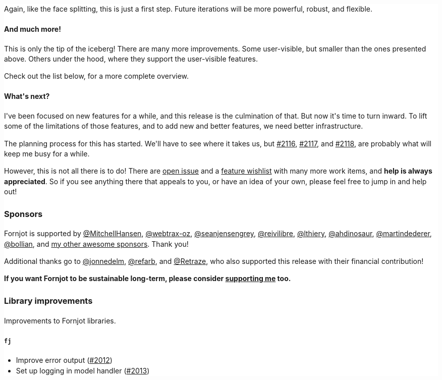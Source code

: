 Again, like the face splitting, this is just a first step. Future iterations will be more powerful, robust, and flexible.

#### And much more!

This is only the tip of the iceberg! There are many more improvements. Some user-visible, but smaller than the ones presented above. Others under the hood, where they support the user-visible features.

Check out the list below, for a more complete overview.

#### What's next?

I've been focused on new features for a while, and this release is the culmination of that. But now it's time to turn inward. To lift some of the limitations of those features, and to add new and better features, we need better infrastructure.

The planning process for this has started. We'll have to see where it takes us, but [#2116](https://github.com/hannobraun/fornjot/issues/2116), [#2117](https://github.com/hannobraun/fornjot/issues/2117), and [#2118](https://github.com/hannobraun/fornjot/issues/2118), are probably what will keep me busy for a while.

However, this is not all there is to do! There are [open issue](https://github.com/hannobraun/fornjot/issues) and a [feature wishlist](https://github.com/hannobraun/fornjot/discussions/146) with many more work items, and **help is always appreciated**. So if you see anything there that appeals to you, or have an idea of your own, please feel free to jump in and help out!


### Sponsors

Fornjot is supported by [@MitchellHansen](https://github.com/MitchellHansen), [@webtrax-oz](https://github.com/webtrax-oz), [@seanjensengrey](https://github.com/seanjensengrey), [@reivilibre](https://github.com/reivilibre), [@lthiery](https://github.com/lthiery), [@ahdinosaur](https://github.com/ahdinosaur), [@martindederer](https://github.com/martindederer), [@bollian](https://github.com/bollian), and [my other awesome sponsors](https://github.com/sponsors/hannobraun). Thank you!

Additional thanks go to [@jonnedelm](https://github.com/jonnedelm), [@refarb](https://github.com/refarb), and [@Retraze](https://github.com/Retraze), who also supported this release with their financial contribution!

<strong class="call-to-action">
    <p>
        If you want Fornjot to be sustainable long-term, please consider <a href="https://github.com/sponsors/hannobraun">supporting me</a> too.
    </p>
</strong>


### Library improvements

Improvements to Fornjot libraries.

#### `fj`

- Improve error output ([#2012])
- Set up logging in model handler ([#2013])


[#1902]: https://github.com/hannobraun/fornjot/pull/1902
[#1903]: https://github.com/hannobraun/fornjot/pull/1903
[#1906]: https://github.com/hannobraun/fornjot/pull/1906
[#1907]: https://github.com/hannobraun/fornjot/pull/1907
[#1911]: https://github.com/hannobraun/fornjot/pull/1911
[#1912]: https://github.com/hannobraun/fornjot/pull/1912
[#1913]: https://github.com/hannobraun/fornjot/pull/1913
[#1914]: https://github.com/hannobraun/fornjot/pull/1914
[#1915]: https://github.com/hannobraun/fornjot/pull/1915
[#1919]: https://github.com/hannobraun/fornjot/pull/1919
[#1920]: https://github.com/hannobraun/fornjot/pull/1920
[#1933]: https://github.com/hannobraun/fornjot/pull/1933
[#1934]: https://github.com/hannobraun/fornjot/pull/1934
[#1936]: https://github.com/hannobraun/fornjot/pull/1936
[#1938]: https://github.com/hannobraun/fornjot/pull/1938
[#1939]: https://github.com/hannobraun/fornjot/pull/1939
[#1940]: https://github.com/hannobraun/fornjot/pull/1940
[#1941]: https://github.com/hannobraun/fornjot/pull/1941
[#1942]: https://github.com/hannobraun/fornjot/pull/1942
[#1948]: https://github.com/hannobraun/fornjot/pull/1948
[#1949]: https://github.com/hannobraun/fornjot/pull/1949
[#1950]: https://github.com/hannobraun/fornjot/pull/1950
[#1951]: https://github.com/hannobraun/fornjot/pull/1951
[#1952]: https://github.com/hannobraun/fornjot/pull/1952
[#1953]: https://github.com/hannobraun/fornjot/pull/1953
[#1954]: https://github.com/hannobraun/fornjot/pull/1954
[#1955]: https://github.com/hannobraun/fornjot/pull/1955
[#1956]: https://github.com/hannobraun/fornjot/pull/1956
[#1965]: https://github.com/hannobraun/fornjot/pull/1965
[#1966]: https://github.com/hannobraun/fornjot/pull/1966
[#1967]: https://github.com/hannobraun/fornjot/pull/1967
[#1968]: https://github.com/hannobraun/fornjot/pull/1968
[#1972]: https://github.com/hannobraun/fornjot/pull/1972
[#1974]: https://github.com/hannobraun/fornjot/pull/1974
[#1975]: https://github.com/hannobraun/fornjot/pull/1975
[#1976]: https://github.com/hannobraun/fornjot/pull/1976
[#1978]: https://github.com/hannobraun/fornjot/pull/1978
[#1979]: https://github.com/hannobraun/fornjot/pull/1979
[#1980]: https://github.com/hannobraun/fornjot/pull/1980
[#1981]: https://github.com/hannobraun/fornjot/pull/1981
[#1982]: https://github.com/hannobraun/fornjot/pull/1982
[#1983]: https://github.com/hannobraun/fornjot/pull/1983
[#1987]: https://github.com/hannobraun/fornjot/pull/1987
[#1988]: https://github.com/hannobraun/fornjot/pull/1988
[#1989]: https://github.com/hannobraun/fornjot/pull/1989
[#1990]: https://github.com/hannobraun/fornjot/pull/1990
[#1991]: https://github.com/hannobraun/fornjot/pull/1991
[#1992]: https://github.com/hannobraun/fornjot/pull/1992
[#1993]: https://github.com/hannobraun/fornjot/pull/1993
[#1994]: https://github.com/hannobraun/fornjot/pull/1994
[#1995]: https://github.com/hannobraun/fornjot/pull/1995
[#1996]: https://github.com/hannobraun/fornjot/pull/1996
[#1997]: https://github.com/hannobraun/fornjot/pull/1997
[#1998]: https://github.com/hannobraun/fornjot/pull/1998
[#1999]: https://github.com/hannobraun/fornjot/pull/1999
[#2000]: https://github.com/hannobraun/fornjot/pull/2000
[#2001]: https://github.com/hannobraun/fornjot/pull/2001
[#2002]: https://github.com/hannobraun/fornjot/pull/2002
[#2003]: https://github.com/hannobraun/fornjot/pull/2003
[#2004]: https://github.com/hannobraun/fornjot/pull/2004
[#2005]: https://github.com/hannobraun/fornjot/pull/2005
[#2006]: https://github.com/hannobraun/fornjot/pull/2006
[#2007]: https://github.com/hannobraun/fornjot/pull/2007
[#2008]: https://github.com/hannobraun/fornjot/pull/2008
[#2009]: https://github.com/hannobraun/fornjot/pull/2009
[#2010]: https://github.com/hannobraun/fornjot/pull/2010
[#2012]: https://github.com/hannobraun/fornjot/pull/2012
[#2013]: https://github.com/hannobraun/fornjot/pull/2013
[#2014]: https://github.com/hannobraun/fornjot/pull/2014
[#2015]: https://github.com/hannobraun/fornjot/pull/2015
[#2016]: https://github.com/hannobraun/fornjot/pull/2016
[#2017]: https://github.com/hannobraun/fornjot/pull/2017
[#2018]: https://github.com/hannobraun/fornjot/pull/2018
[#2019]: https://github.com/hannobraun/fornjot/pull/2019
[#2020]: https://github.com/hannobraun/fornjot/pull/2020
[#2021]: https://github.com/hannobraun/fornjot/pull/2021
[#2022]: https://github.com/hannobraun/fornjot/pull/2022
[#2024]: https://github.com/hannobraun/fornjot/pull/2024
[#2026]: https://github.com/hannobraun/fornjot/pull/2026
[#2027]: https://github.com/hannobraun/fornjot/pull/2027
[#2028]: https://github.com/hannobraun/fornjot/pull/2028
[#2029]: https://github.com/hannobraun/fornjot/pull/2029
[#2030]: https://github.com/hannobraun/fornjot/pull/2030
[#2031]: https://github.com/hannobraun/fornjot/pull/2031
[#2032]: https://github.com/hannobraun/fornjot/pull/2032
[#2033]: https://github.com/hannobraun/fornjot/pull/2033
[#2035]: https://github.com/hannobraun/fornjot/pull/2035
[#2036]: https://github.com/hannobraun/fornjot/pull/2036
[#2037]: https://github.com/hannobraun/fornjot/pull/2037
[#2038]: https://github.com/hannobraun/fornjot/pull/2038
[#2039]: https://github.com/hannobraun/fornjot/pull/2039
[#2041]: https://github.com/hannobraun/fornjot/pull/2041
[#2042]: https://github.com/hannobraun/fornjot/pull/2042
[#2043]: https://github.com/hannobraun/fornjot/pull/2043
[#2044]: https://github.com/hannobraun/fornjot/pull/2044
[#2045]: https://github.com/hannobraun/fornjot/pull/2045
[#2046]: https://github.com/hannobraun/fornjot/pull/2046
[#2048]: https://github.com/hannobraun/fornjot/pull/2048
[#2050]: https://github.com/hannobraun/fornjot/pull/2050
[#2051]: https://github.com/hannobraun/fornjot/pull/2051
[#2052]: https://github.com/hannobraun/fornjot/pull/2052
[#2053]: https://github.com/hannobraun/fornjot/pull/2053
[#2054]: https://github.com/hannobraun/fornjot/pull/2054
[#2055]: https://github.com/hannobraun/fornjot/pull/2055
[#2056]: https://github.com/hannobraun/fornjot/pull/2056
[#2057]: https://github.com/hannobraun/fornjot/pull/2057
[#2058]: https://github.com/hannobraun/fornjot/pull/2058
[#2059]: https://github.com/hannobraun/fornjot/pull/2059
[#2061]: https://github.com/hannobraun/fornjot/pull/2061
[#2062]: https://github.com/hannobraun/fornjot/pull/2062
[#2063]: https://github.com/hannobraun/fornjot/pull/2063
[#2064]: https://github.com/hannobraun/fornjot/pull/2064
[#2065]: https://github.com/hannobraun/fornjot/pull/2065
[#2066]: https://github.com/hannobraun/fornjot/pull/2066
[#2067]: https://github.com/hannobraun/fornjot/pull/2067
[#2068]: https://github.com/hannobraun/fornjot/pull/2068
[#2073]: https://github.com/hannobraun/fornjot/pull/2073
[#2074]: https://github.com/hannobraun/fornjot/pull/2074
[#2075]: https://github.com/hannobraun/fornjot/pull/2075
[#2076]: https://github.com/hannobraun/fornjot/pull/2076
[#2077]: https://github.com/hannobraun/fornjot/pull/2077
[#2079]: https://github.com/hannobraun/fornjot/pull/2079
[#2080]: https://github.com/hannobraun/fornjot/pull/2080
[#2081]: https://github.com/hannobraun/fornjot/pull/2081
[#2082]: https://github.com/hannobraun/fornjot/pull/2082
[#2083]: https://github.com/hannobraun/fornjot/pull/2083
[#2084]: https://github.com/hannobraun/fornjot/pull/2084
[#2085]: https://github.com/hannobraun/fornjot/pull/2085
[#2086]: https://github.com/hannobraun/fornjot/pull/2086
[#2088]: https://github.com/hannobraun/fornjot/pull/2088
[#2089]: https://github.com/hannobraun/fornjot/pull/2089
[#2090]: https://github.com/hannobraun/fornjot/pull/2090
[#2091]: https://github.com/hannobraun/fornjot/pull/2091
[#2092]: https://github.com/hannobraun/fornjot/pull/2092
[#2093]: https://github.com/hannobraun/fornjot/pull/2093
[#2094]: https://github.com/hannobraun/fornjot/pull/2094
[#2095]: https://github.com/hannobraun/fornjot/pull/2095
[#2096]: https://github.com/hannobraun/fornjot/pull/2096
[#2097]: https://github.com/hannobraun/fornjot/pull/2097
[#2099]: https://github.com/hannobraun/fornjot/pull/2099
[#2100]: https://github.com/hannobraun/fornjot/pull/2100
[#2101]: https://github.com/hannobraun/fornjot/pull/2101
[#2102]: https://github.com/hannobraun/fornjot/pull/2102
[#2103]: https://github.com/hannobraun/fornjot/pull/2103
[#2104]: https://github.com/hannobraun/fornjot/pull/2104
[#2105]: https://github.com/hannobraun/fornjot/pull/2105
[#2106]: https://github.com/hannobraun/fornjot/pull/2106
[#2107]: https://github.com/hannobraun/fornjot/pull/2107
[#2108]: https://github.com/hannobraun/fornjot/pull/2108
[#2109]: https://github.com/hannobraun/fornjot/pull/2109
[#2110]: https://github.com/hannobraun/fornjot/pull/2110
[#2111]: https://github.com/hannobraun/fornjot/pull/2111
[#2112]: https://github.com/hannobraun/fornjot/pull/2112
[#2113]: https://github.com/hannobraun/fornjot/pull/2113
[#2114]: https://github.com/hannobraun/fornjot/pull/2114
[#2115]: https://github.com/hannobraun/fornjot/pull/2115
[#2119]: https://github.com/hannobraun/fornjot/pull/2119
[#2120]: https://github.com/hannobraun/fornjot/pull/2120
[#2121]: https://github.com/hannobraun/fornjot/pull/2121
[#2122]: https://github.com/hannobraun/fornjot/pull/2122
[#2127]: https://github.com/hannobraun/fornjot/pull/2127
[#2128]: https://github.com/hannobraun/fornjot/pull/2128
[#2129]: https://github.com/hannobraun/fornjot/pull/2129
[#2131]: https://github.com/hannobraun/fornjot/pull/2131
[#2134]: https://github.com/hannobraun/fornjot/pull/2134
[#2135]: https://github.com/hannobraun/fornjot/pull/2135
[#2136]: https://github.com/hannobraun/fornjot/pull/2136
[#2137]: https://github.com/hannobraun/fornjot/pull/2137
[#2138]: https://github.com/hannobraun/fornjot/pull/2138
[#2139]: https://github.com/hannobraun/fornjot/pull/2139
[@A-Walrus]: https://github.com/A-Walrus
[@TobiasJacob]: https://github.com/TobiasJacob